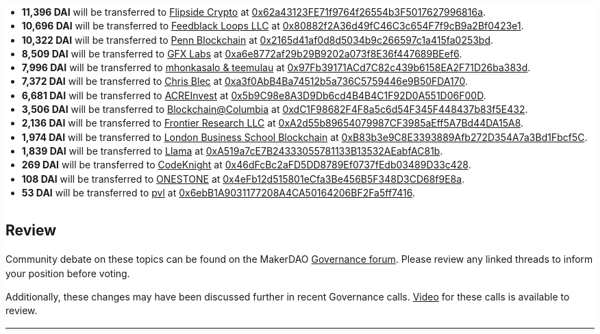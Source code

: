 * **11,396 DAI** will be transferred to [Flipside Crypto](https://vote.makerdao.com/address/0x84b05b0a30b6ae620f393d1037f217e607ad1b96) at [0x62a43123FE71f9764f26554b3F5017627996816a](https://etherscan.io/address/0x62a43123FE71f9764f26554b3F5017627996816a).
* **10,696 DAI** will be transferred to [Feedblack Loops LLC](https://vote.makerdao.com/address/0x92e1ca8b69a44bb17afa92838da68fc41f12250a) at [0x80882f2A36d49fC46C3c654F7f9cB9a2Bf0423e1](https://etherscan.io/address/0x80882f2A36d49fC46C3c654F7f9cB9a2Bf0423e1).
* **10,322 DAI** will be transferred to [Penn Blockchain](https://vote.makerdao.com/address/0x7ddb50a5b15aea7e7cf9ac8e55a7f9fd9d05ecc6) at [0x2165d41af0d8d5034b9c266597c1a415fa0253bd](https://etherscan.io/address/0x2165d41af0d8d5034b9c266597c1a415fa0253bd).
* **8,509 DAI** will be transferred to [GFX Labs](https://vote.makerdao.com/address/0xf60d7a62c98f65480725255e831de531efe3fe14) at [0xa6e8772af29b29B9202a073f8E36f447689BEef6](https://etherscan.io/address/0xa6e8772af29b29B9202a073f8E36f447689BEef6).
* **7,996 DAI** will be transferred to [mhonkasalo & teemulau](https://vote.makerdao.com/address/0xaa19f47e6acb02df88efa9f023f2a38412069902) at [0x97Fb39171ACd7C82c439b6158EA2F71D26ba383d](https://etherscan.io/address/0x97Fb39171ACd7C82c439b6158EA2F71D26ba383d).
* **7,372 DAI** will be transferred to [Chris Blec](https://vote.makerdao.com/address/0x2c511d932c5a6fe4071262d49bfc018cfbaaa1f5) at [0xa3f0AbB4Ba74512b5a736C5759446e9B50FDA170](https://etherscan.io/address/0xa3f0AbB4Ba74512b5a736C5759446e9B50FDA170).
* **6,681 DAI** will be transferred to [ACREInvest](https://vote.makerdao.com/address/0x4d3ac33ab1dd7b0f352b8e590fe8b62c4c39ead5) at [0x5b9C98e8A3D9Db6cd4B4B4C1F92D0A551D06F00D](https://etherscan.io/address/0x5b9C98e8A3D9Db6cd4B4B4C1F92D0A551D06F00D).
* **3,506 DAI** will be transferred to [Blockchain@Columbia](https://vote.makerdao.com/address/0xb8df77c3bd57761bd0c55d2f873d3aa89b3da8b7) at [0xdC1F98682F4F8a5c6d54F345F448437b83f5E432](https://etherscan.io/address/0xdC1F98682F4F8a5c6d54F345F448437b83f5E432).
* **2,136 DAI** will be transferred to [Frontier Research LLC](https://vote.makerdao.com/address/0x316090e23cc44e70245ba9846404413aca2df16f) at [0xA2d55b89654079987CF3985aEff5A7Bd44DA15A8](https://etherscan.io/address/0xA2d55b89654079987CF3985aEff5A7Bd44DA15A8).
* **1,974 DAI** will be transferred to [London Business School Blockchain](https://vote.makerdao.com/address/0xf1792852bf860b4ef84a2869df1550bc80ec0ab7) at [0xB83b3e9C8E3393889Afb272D354A7a3Bd1Fbcf5C](https://etherscan.io/address/0xB83b3e9C8E3393889Afb272D354A7a3Bd1Fbcf5C).
* **1,839 DAI** will be transferred to [Llama](https://vote.makerdao.com/address/0x4e314eba76c3062140ad196e4ffd34485e33c5f5) at [0xA519a7cE7B24333055781133B13532AEabfAC81b](https://etherscan.io/address/0xA519a7cE7B24333055781133B13532AEabfAC81b).
* **269 DAI** will be transferred to [CodeKnight](https://vote.makerdao.com/address/0xe89f973a19cd76c3e5e236062668e43042176638) at [0x46dFcBc2aFD5DD8789Ef0737fEdb03489D33c428](https://etherscan.io/address/0x46dFcBc2aFD5DD8789Ef0737fEdb03489D33c428).
* **108 DAI** will be transferred to [ONESTONE](https://vote.makerdao.com/address/0x9301f3bb7a71ab4d46b17bd1f8254142fa8f26ad) at [0x4eFb12d515801eCfa3Be456B5F348D3CD68f9E8a](https://etherscan.io/address/0x4eFb12d515801eCfa3Be456B5F348D3CD68f9E8a).
* **53 DAI** will be transferred to [pvl](https://vote.makerdao.com/address/0xd9d00c42bed99a6d3a0f2902c640bccceecf6c29) at [0x6ebB1A9031177208A4CA50164206BF2Fa5ff7416](https://etherscan.io/address/0x6ebB1A9031177208A4CA50164206BF2Fa5ff7416).

## Review

Community debate on these topics can be found on the MakerDAO [Governance forum](https://forum.makerdao.com/). Please review any linked threads to inform your position before voting.

Additionally, these changes may have been discussed further in recent Governance calls. [Video](https://www.youtube.com/playlist?list=PLLzkWCj8ywWNq5-90-Id6VPSsrk4OWVan) for these calls is available to review.

---